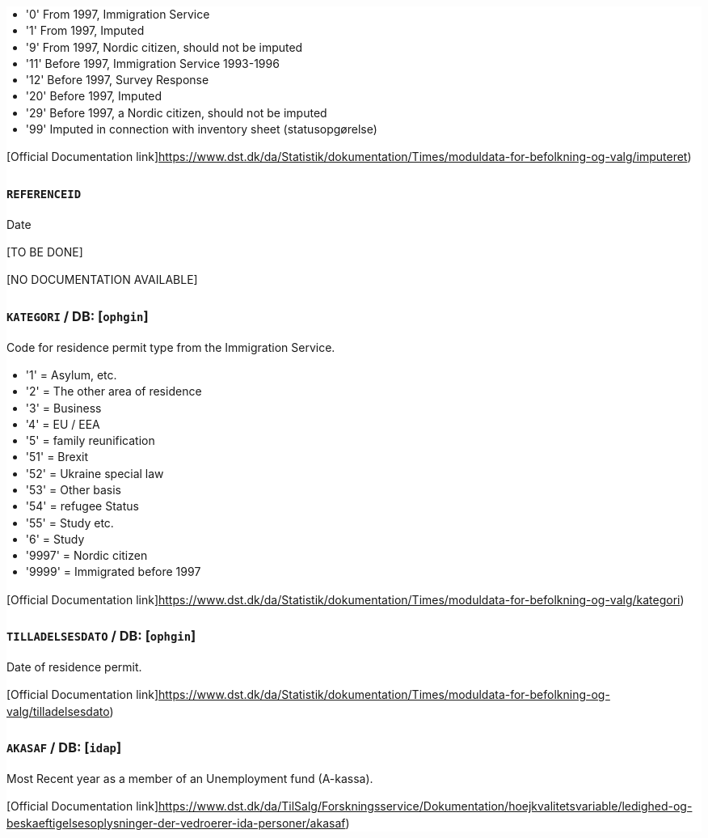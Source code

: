 - '0' From 1997, Immigration Service
- '1' From 1997, Imputed
- '9' From 1997, Nordic citizen, should not be imputed
- '11' Before 1997, Immigration Service 1993-1996
- '12' Before 1997, Survey Response
- '20' Before 1997, Imputed
- '29' Before 1997, a Nordic citizen, should not be imputed
- '99' Imputed in connection with inventory sheet (statusopgørelse)

[Official Documentation link]https://www.dst.dk/da/Statistik/dokumentation/Times/moduldata-for-befolkning-og-valg/imputeret)

### `REFERENCEID`

Date

[TO BE DONE]

[NO DOCUMENTATION AVAILABLE]

### `KATEGORI` / DB: [`ophgin`]

Code for residence permit type from the Immigration Service.

- '1' = Asylum, etc.
- '2' = The other area of residence
- '3' = Business
- '4' = EU / EEA
- '5' = family reunification
- '51' = Brexit
- '52' = Ukraine special law
- '53' = Other basis
- '54' = refugee Status
- '55' = Study etc.
- '6' = Study
- '9997' = Nordic citizen
- '9999' = Immigrated before 1997

[Official Documentation link]https://www.dst.dk/da/Statistik/dokumentation/Times/moduldata-for-befolkning-og-valg/kategori)

### `TILLADELSESDATO` / DB: [`ophgin`]

Date of residence permit.

[Official Documentation link]https://www.dst.dk/da/Statistik/dokumentation/Times/moduldata-for-befolkning-og-valg/tilladelsesdato)

### `AKASAF` / DB: [`idap`]

Most Recent year as a member of an Unemployment fund (A-kassa).

[Official Documentation link]https://www.dst.dk/da/TilSalg/Forskningsservice/Dokumentation/hoejkvalitetsvariable/ledighed-og-beskaeftigelsesoplysninger-der-vedroerer-ida-personer/akasaf)
